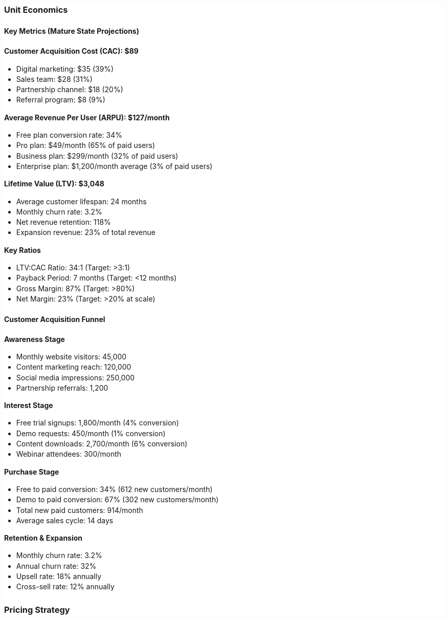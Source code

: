 ### Unit Economics

#### Key Metrics (Mature State Projections)

**Customer Acquisition Cost (CAC): $89**
- Digital marketing: $35 (39%)
- Sales team: $28 (31%)
- Partnership channel: $18 (20%)
- Referral program: $8 (9%)

**Average Revenue Per User (ARPU): $127/month**
- Free plan conversion rate: 34%
- Pro plan: $49/month (65% of paid users)
- Business plan: $299/month (32% of paid users)
- Enterprise plan: $1,200/month average (3% of paid users)

**Lifetime Value (LTV): $3,048**
- Average customer lifespan: 24 months
- Monthly churn rate: 3.2%
- Net revenue retention: 118%
- Expansion revenue: 23% of total revenue

**Key Ratios**
- LTV:CAC Ratio: 34:1 (Target: >3:1)
- Payback Period: 7 months (Target: <12 months)
- Gross Margin: 87% (Target: >80%)
- Net Margin: 23% (Target: >20% at scale)

#### Customer Acquisition Funnel

**Awareness Stage**
- Monthly website visitors: 45,000
- Content marketing reach: 120,000
- Social media impressions: 250,000
- Partnership referrals: 1,200

**Interest Stage**
- Free trial signups: 1,800/month (4% conversion)
- Demo requests: 450/month (1% conversion)
- Content downloads: 2,700/month (6% conversion)
- Webinar attendees: 300/month

**Purchase Stage**
- Free to paid conversion: 34% (612 new customers/month)
- Demo to paid conversion: 67% (302 new customers/month)
- Total new paid customers: 914/month
- Average sales cycle: 14 days

**Retention & Expansion**
- Monthly churn rate: 3.2%
- Annual churn rate: 32%
- Upsell rate: 18% annually
- Cross-sell rate: 12% annually

### Pricing Strategy
